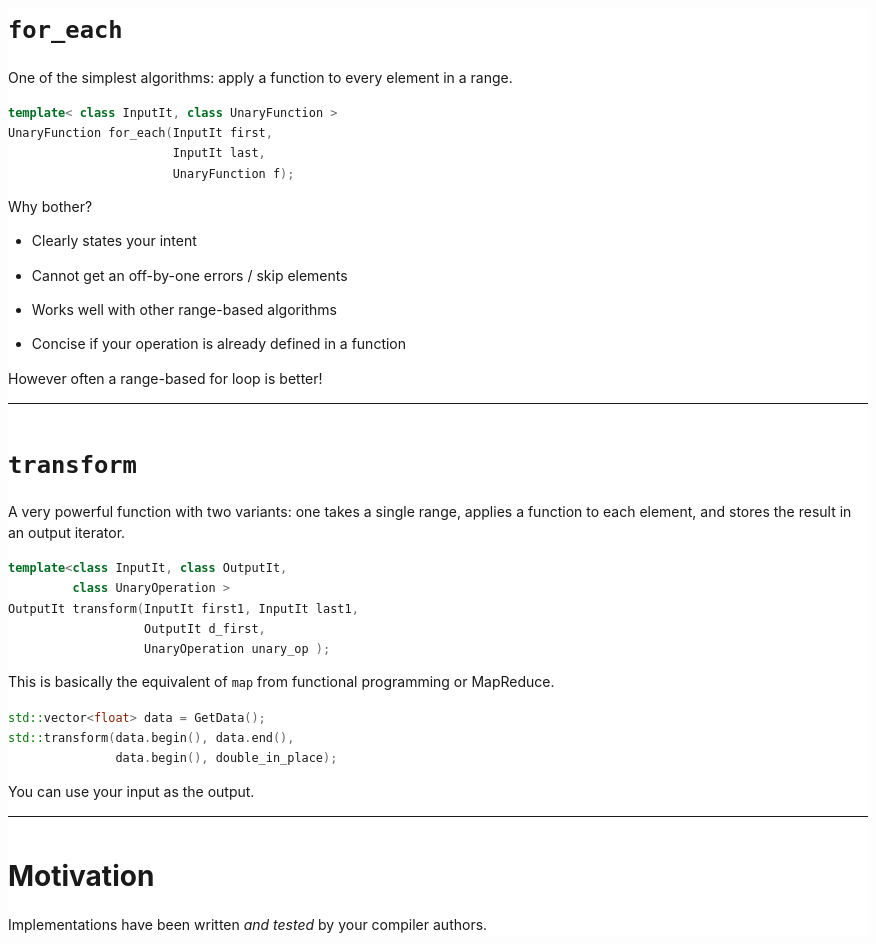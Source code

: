 
# `for_each`

One of the simplest algorithms: apply a function to every element in a
range.
```C++
template< class InputIt, class UnaryFunction >
UnaryFunction for_each(InputIt first,
					   InputIt last,
					   UnaryFunction f);
```
					   
Why bother?

-   Clearly states your intent

-   Cannot get an off-by-one errors / skip elements

-   Works well with other range-based algorithms

-   Concise if your operation is already defined in a function

However often a range-based for loop is better!

---
# `transform`

A very powerful function with two variants: one takes a single range,
applies a function to each element, and stores the result in an output
iterator.
```C++
template<class InputIt, class OutputIt,
		 class UnaryOperation >
OutputIt transform(InputIt first1, InputIt last1,
				   OutputIt d_first,
				   UnaryOperation unary_op );
```

This is basically the equivalent of `map` from functional programming or MapReduce.

```C++
std::vector<float> data = GetData();
std::transform(data.begin(), data.end(),
			   data.begin(), double_in_place);
```

You can use your input as the output.

---

# Motivation

Implementations have been written *and tested* by your compiler
authors.
